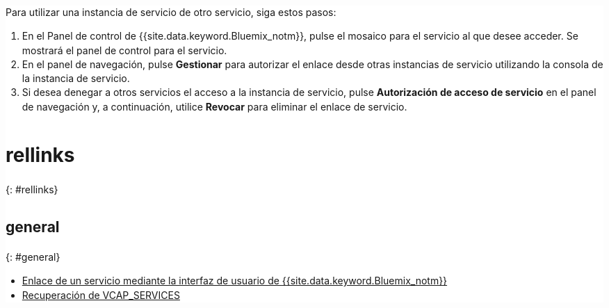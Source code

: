 Para utilizar una instancia de servicio de otro servicio, siga estos pasos:

1. En el Panel de control de {{site.data.keyword.Bluemix_notm}}, pulse
el mosaico para el servicio al que desee acceder. Se mostrará el panel de control para el servicio.
2. En el panel de navegación, pulse **Gestionar** para autorizar el enlace desde otras instancias de servicio utilizando la consola de la instancia de servicio.
3. Si desea denegar a otros servicios el acceso a la instancia de servicio, pulse **Autorización de acceso de servicio** en el panel de navegación y, a continuación, utilice **Revocar** para eliminar el enlace de servicio.

# rellinks
{: #rellinks}

## general
{: #general}

* [Enlace de un servicio mediante la interfaz de usuario de {{site.data.keyword.Bluemix_notm}}](/docs/cfapps/ee.html#ee_bindui)
* [Recuperación de VCAP_SERVICES](/docs/cli/vcapsvc.html#retrieving)
